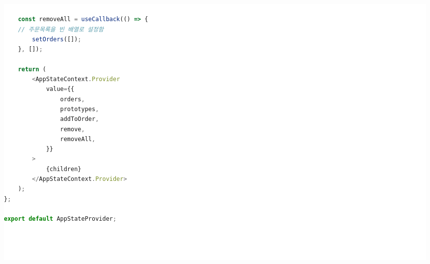 ```js

	const removeAll = useCallback(() => {
    // 주문목록을 빈 배열로 설정함
		setOrders([]);
	}, []);

	return (
		<AppStateContext.Provider
			value={{
				orders,
				prototypes,
				addToOrder,
				remove,
				removeAll,
			}}
		>
			{children}
		</AppStateContext.Provider>
	);
};

export default AppStateProvider;

```

<br/>
<br/>
<br/>
